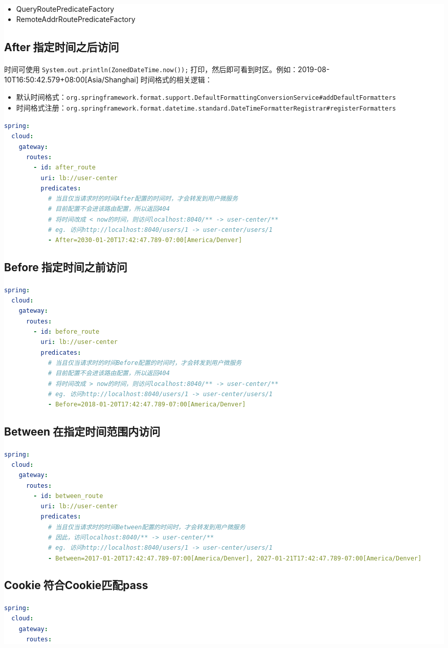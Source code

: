 + QueryRoutePredicateFactory
+ RemoteAddrRoutePredicateFactory

## After 指定时间之后访问
时间可使用 `System.out.println(ZonedDateTime.now());` 打印，然后即可看到时区。例如：2019-08-10T16:50:42.579+08:00[Asia/Shanghai]
时间格式的相关逻辑：
+ 默认时间格式：`org.springframework.format.support.DefaultFormattingConversionService#addDefaultFormatters`
+ 时间格式注册：`org.springframework.format.datetime.standard.DateTimeFormatterRegistrar#registerFormatters`
```yml
spring:
  cloud:
    gateway:
      routes:
        - id: after_route
          uri: lb://user-center
          predicates:
            # 当且仅当请求时的时间After配置的时间时，才会转发到用户微服务
            # 目前配置不会进该路由配置，所以返回404
            # 将时间改成 < now的时间，则访问localhost:8040/** -> user-center/**
            # eg. 访问http://localhost:8040/users/1 -> user-center/users/1
            - After=2030-01-20T17:42:47.789-07:00[America/Denver]
```
## Before 指定时间之前访问
```yml
spring:
  cloud:
    gateway:
      routes:
        - id: before_route
          uri: lb://user-center
          predicates:
            # 当且仅当请求时的时间Before配置的时间时，才会转发到用户微服务
            # 目前配置不会进该路由配置，所以返回404
            # 将时间改成 > now的时间，则访问localhost:8040/** -> user-center/**
            # eg. 访问http://localhost:8040/users/1 -> user-center/users/1
            - Before=2018-01-20T17:42:47.789-07:00[America/Denver]
```
## Between 在指定时间范围内访问
```yml
spring:
  cloud:
    gateway:
      routes:
        - id: between_route
          uri: lb://user-center
          predicates:
            # 当且仅当请求时的时间Between配置的时间时，才会转发到用户微服务
            # 因此，访问localhost:8040/** -> user-center/**
            # eg. 访问http://localhost:8040/users/1 -> user-center/users/1
            - Between=2017-01-20T17:42:47.789-07:00[America/Denver], 2027-01-21T17:42:47.789-07:00[America/Denver]
```
## Cookie 符合Cookie匹配pass
```yml
spring:
  cloud:
    gateway:
      routes:
```
